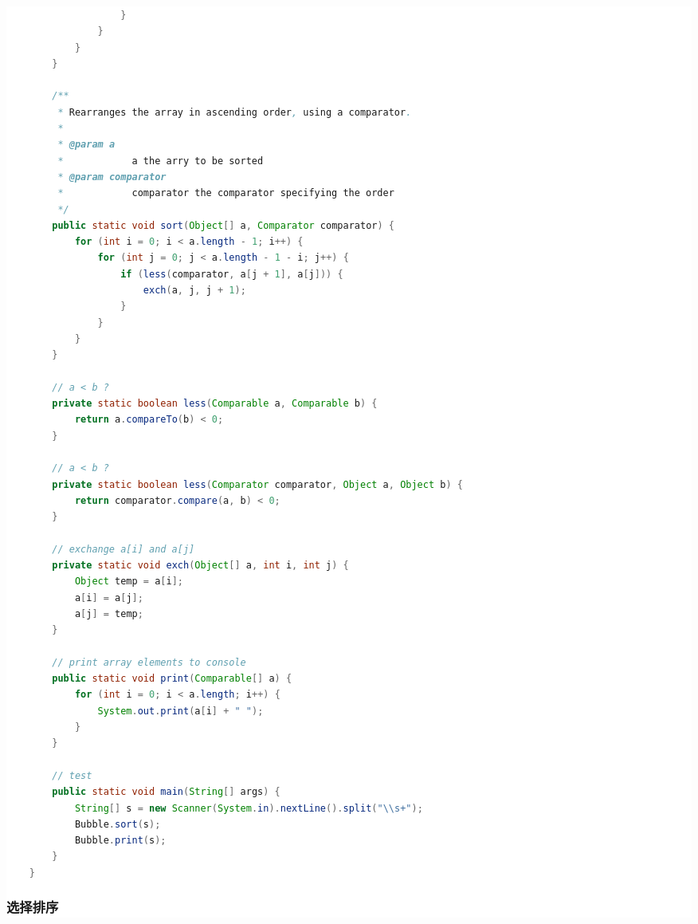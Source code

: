 ```java
                    }
                }
            }
        }
    
        /**
         * Rearranges the array in ascending order, using a comparator.
         * 
         * @param a
         *            a the arry to be sorted
         * @param comparator
         *            comparator the comparator specifying the order
         */
        public static void sort(Object[] a, Comparator comparator) {
            for (int i = 0; i < a.length - 1; i++) {
                for (int j = 0; j < a.length - 1 - i; j++) {
                    if (less(comparator, a[j + 1], a[j])) {
                        exch(a, j, j + 1);
                    }
                }
            }
        }
    
        // a < b ?
        private static boolean less(Comparable a, Comparable b) {
            return a.compareTo(b) < 0;
        }
    
        // a < b ?
        private static boolean less(Comparator comparator, Object a, Object b) {
            return comparator.compare(a, b) < 0;
        }
    
        // exchange a[i] and a[j]
        private static void exch(Object[] a, int i, int j) {
            Object temp = a[i];
            a[i] = a[j];
            a[j] = temp;
        }
    
        // print array elements to console
        public static void print(Comparable[] a) {
            for (int i = 0; i < a.length; i++) {
                System.out.print(a[i] + " ");
            }
        }
    
        // test
        public static void main(String[] args) {
            String[] s = new Scanner(System.in).nextLine().split("\\s+");
            Bubble.sort(s);
            Bubble.print(s);
        }
    }
```
### 选择排序


[1]: http://sylvanassun.github.io/sylvanassun.github.io/2017/03/20/sorting_algorithm/
[3]: http://img0.tuicool.com/RvUVryU.gif
[4]: http://img1.tuicool.com/yq2Erqi.gif
[5]: http://img0.tuicool.com/FNjiUr.gif
[6]: http://img0.tuicool.com/zIvIBzb.gif
[7]: http://img2.tuicool.com/Yv2aAvj.gif
[8]: http://img0.tuicool.com/iuIj6fv.gif
[9]: http://img2.tuicool.com/fmaaQjA.png
[10]: http://img2.tuicool.com/E3q6v23.gif
[11]: https://github.com/SylvanasSun
[12]: https://github.com/SylvanasSun/algs4-study
[13]: https://gist.github.com/SylvanasSun/6706d008e735778c49659883f23f1eff
[14]: http://algs4.cs.princeton.edu/20sorting/
[15]: https://zh.wikipedia.org/wiki/%E6%8E%92%E5%BA%8F%E7%AE%97%E6%B3%95